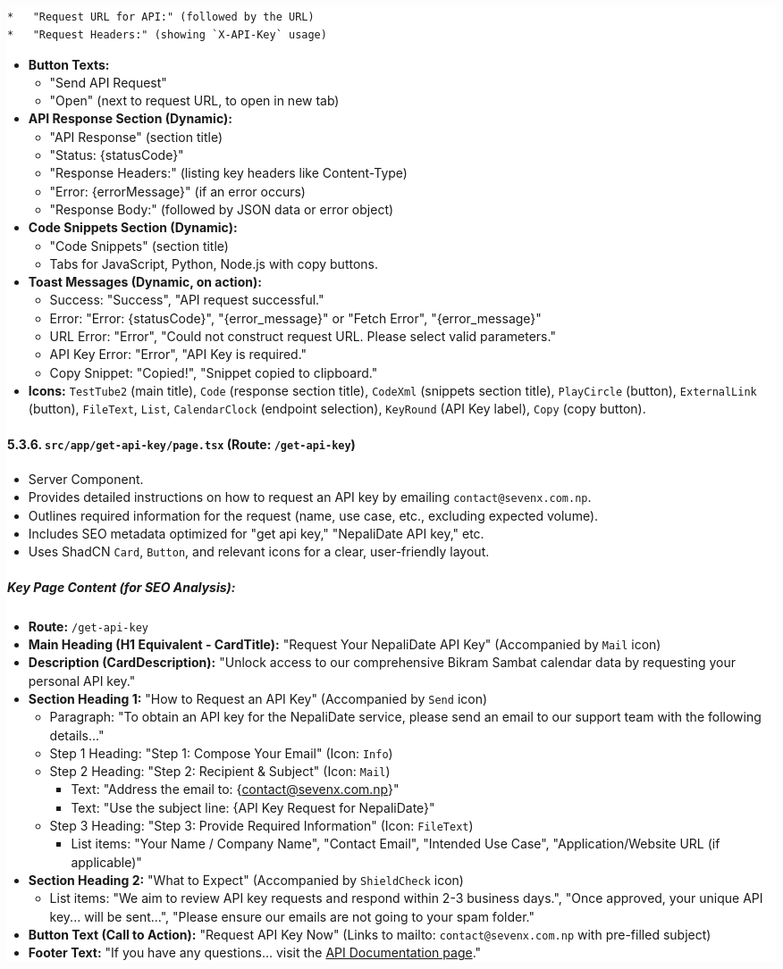     *   "Request URL for API:" (followed by the URL)
    *   "Request Headers:" (showing `X-API-Key` usage)
*   **Button Texts:**
    *   "Send API Request"
    *   "Open" (next to request URL, to open in new tab)
*   **API Response Section (Dynamic):**
    *   "API Response" (section title)
    *   "Status: {statusCode}"
    *   "Response Headers:" (listing key headers like Content-Type)
    *   "Error: {errorMessage}" (if an error occurs)
    *   "Response Body:" (followed by JSON data or error object)
*   **Code Snippets Section (Dynamic):**
    *   "Code Snippets" (section title)
    *   Tabs for JavaScript, Python, Node.js with copy buttons.
*   **Toast Messages (Dynamic, on action):**
    *   Success: "Success", "API request successful."
    *   Error: "Error: {statusCode}", "{error_message}" or "Fetch Error", "{error_message}"
    *   URL Error: "Error", "Could not construct request URL. Please select valid parameters."
    *   API Key Error: "Error", "API Key is required."
    *   Copy Snippet: "Copied!", "Snippet copied to clipboard."
*   **Icons:** `TestTube2` (main title), `Code` (response section title), `CodeXml` (snippets section title), `PlayCircle` (button), `ExternalLink` (button), `FileText`, `List`, `CalendarClock` (endpoint selection), `KeyRound` (API Key label), `Copy` (copy button).

#### 5.3.6. `src/app/get-api-key/page.tsx` (Route: `/get-api-key`)
*   Server Component.
*   Provides detailed instructions on how to request an API key by emailing `contact@sevenx.com.np`.
*   Outlines required information for the request (name, use case, etc., excluding expected volume).
*   Includes SEO metadata optimized for "get api key," "NepaliDate API key," etc.
*   Uses ShadCN `Card`, `Button`, and relevant icons for a clear, user-friendly layout.

##### Key Page Content (for SEO Analysis):
*   **Route:** `/get-api-key`
*   **Main Heading (H1 Equivalent - CardTitle):** "Request Your NepaliDate API Key" (Accompanied by `Mail` icon)
*   **Description (CardDescription):** "Unlock access to our comprehensive Bikram Sambat calendar data by requesting your personal API key."
*   **Section Heading 1:** "How to Request an API Key" (Accompanied by `Send` icon)
    *   Paragraph: "To obtain an API key for the NepaliDate service, please send an email to our support team with the following details..."
    *   Step 1 Heading: "Step 1: Compose Your Email" (Icon: `Info`)
    *   Step 2 Heading: "Step 2: Recipient & Subject" (Icon: `Mail`)
        *   Text: "Address the email to: {contact@sevenx.com.np}"
        *   Text: "Use the subject line: {API Key Request for NepaliDate}"
    *   Step 3 Heading: "Step 3: Provide Required Information" (Icon: `FileText`)
        *   List items: "Your Name / Company Name", "Contact Email", "Intended Use Case", "Application/Website URL (if applicable)"
*   **Section Heading 2:** "What to Expect" (Accompanied by `ShieldCheck` icon)
    *   List items: "We aim to review API key requests and respond within 2-3 business days.", "Once approved, your unique API key... will be sent...", "Please ensure our emails are not going to your spam folder."
*   **Button Text (Call to Action):** "Request API Key Now" (Links to mailto: `contact@sevenx.com.np` with pre-filled subject)
*   **Footer Text:** "If you have any questions... visit the [API Documentation page](/api-info)."
